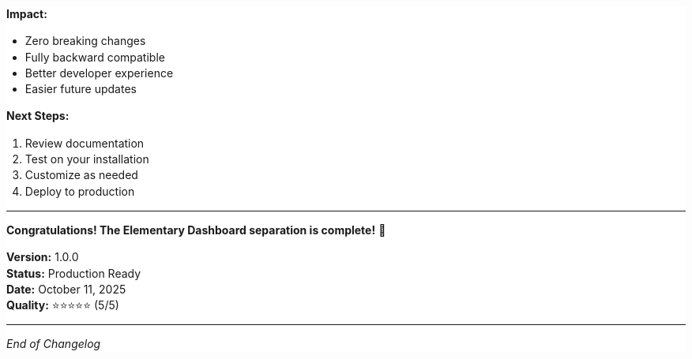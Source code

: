 **Impact:**
- Zero breaking changes
- Fully backward compatible
- Better developer experience
- Easier future updates

**Next Steps:**
1. Review documentation
2. Test on your installation
3. Customize as needed
4. Deploy to production

---

**Congratulations! The Elementary Dashboard separation is complete!** 🎊

**Version:** 1.0.0  
**Status:** Production Ready  
**Date:** October 11, 2025  
**Quality:** ⭐⭐⭐⭐⭐ (5/5)

---

*End of Changelog*

